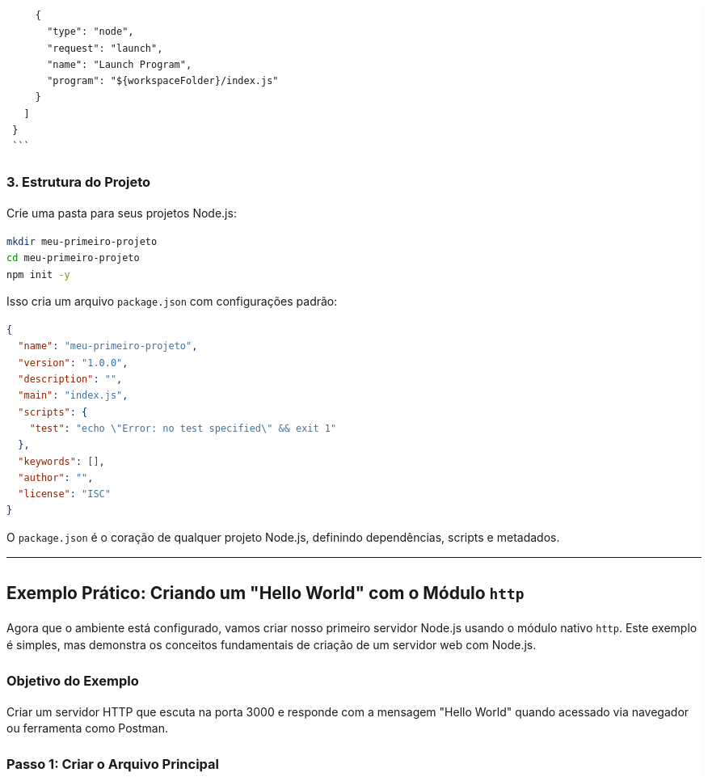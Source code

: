          {
           "type": "node",
           "request": "launch",
           "name": "Launch Program",
           "program": "${workspaceFolder}/index.js"
         }
       ]
     }
     ```

### 3. Estrutura do Projeto

Crie uma pasta para seus projetos Node.js:

```bash
mkdir meu-primeiro-projeto
cd meu-primeiro-projeto
npm init -y
```

Isso cria um arquivo `package.json` com configurações padrão:

```json
{
  "name": "meu-primeiro-projeto",
  "version": "1.0.0",
  "description": "",
  "main": "index.js",
  "scripts": {
    "test": "echo \"Error: no test specified\" && exit 1"
  },
  "keywords": [],
  "author": "",
  "license": "ISC"
}
```

O `package.json` é o coração de qualquer projeto Node.js, definindo dependências, scripts e metadados.

---

## Exemplo Prático: Criando um "Hello World" com o Módulo `http`

Agora que o ambiente está configurado, vamos criar nosso primeiro servidor Node.js usando o módulo nativo `http`. Este exemplo é simples, mas demonstra os conceitos fundamentais de criação de um servidor web com Node.js.

### Objetivo do Exemplo

Criar um servidor HTTP que escuta na porta 3000 e responde com a mensagem "Hello World" quando acessado via navegador ou ferramenta como Postman.

### Passo 1: Criar o Arquivo Principal
